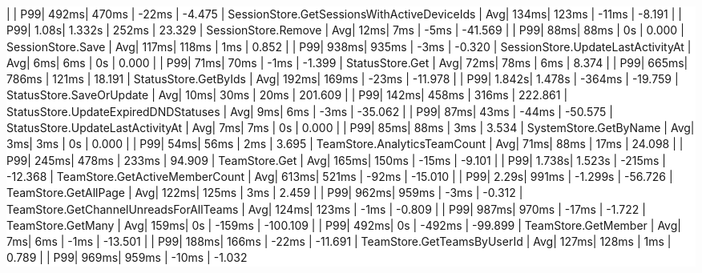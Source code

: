 | |  P99| 492ms| 470ms | -22ms | -4.475
| SessionStore.GetSessionsWithActiveDeviceIds |  Avg| 134ms| 123ms | -11ms | -8.191
| |  P99| 1.08s| 1.332s | 252ms | 23.329
| SessionStore.Remove |  Avg| 12ms| 7ms | -5ms | -41.569
| |  P99| 88ms| 88ms | 0s | 0.000
| SessionStore.Save |  Avg| 117ms| 118ms | 1ms | 0.852
| |  P99| 938ms| 935ms | -3ms | -0.320
| SessionStore.UpdateLastActivityAt |  Avg| 6ms| 6ms | 0s | 0.000
| |  P99| 71ms| 70ms | -1ms | -1.399
| StatusStore.Get |  Avg| 72ms| 78ms | 6ms | 8.374
| |  P99| 665ms| 786ms | 121ms | 18.191
| StatusStore.GetByIds |  Avg| 192ms| 169ms | -23ms | -11.978
| |  P99| 1.842s| 1.478s | -364ms | -19.759
| StatusStore.SaveOrUpdate |  Avg| 10ms| 30ms | 20ms | 201.609
| |  P99| 142ms| 458ms | 316ms | 222.861
| StatusStore.UpdateExpiredDNDStatuses |  Avg| 9ms| 6ms | -3ms | -35.062
| |  P99| 87ms| 43ms | -44ms | -50.575
| StatusStore.UpdateLastActivityAt |  Avg| 7ms| 7ms | 0s | 0.000
| |  P99| 85ms| 88ms | 3ms | 3.534
| SystemStore.GetByName |  Avg| 3ms| 3ms | 0s | 0.000
| |  P99| 54ms| 56ms | 2ms | 3.695
| TeamStore.AnalyticsTeamCount |  Avg| 71ms| 88ms | 17ms | 24.098
| |  P99| 245ms| 478ms | 233ms | 94.909
| TeamStore.Get |  Avg| 165ms| 150ms | -15ms | -9.101
| |  P99| 1.738s| 1.523s | -215ms | -12.368
| TeamStore.GetActiveMemberCount |  Avg| 613ms| 521ms | -92ms | -15.010
| |  P99| 2.29s| 991ms | -1.299s | -56.726
| TeamStore.GetAllPage |  Avg| 122ms| 125ms | 3ms | 2.459
| |  P99| 962ms| 959ms | -3ms | -0.312
| TeamStore.GetChannelUnreadsForAllTeams |  Avg| 124ms| 123ms | -1ms | -0.809
| |  P99| 987ms| 970ms | -17ms | -1.722
| TeamStore.GetMany |  Avg| 159ms| 0s | -159ms | -100.109
| |  P99| 492ms| 0s | -492ms | -99.899
| TeamStore.GetMember |  Avg| 7ms| 6ms | -1ms | -13.501
| |  P99| 188ms| 166ms | -22ms | -11.691
| TeamStore.GetTeamsByUserId |  Avg| 127ms| 128ms | 1ms | 0.789
| |  P99| 969ms| 959ms | -10ms | -1.032